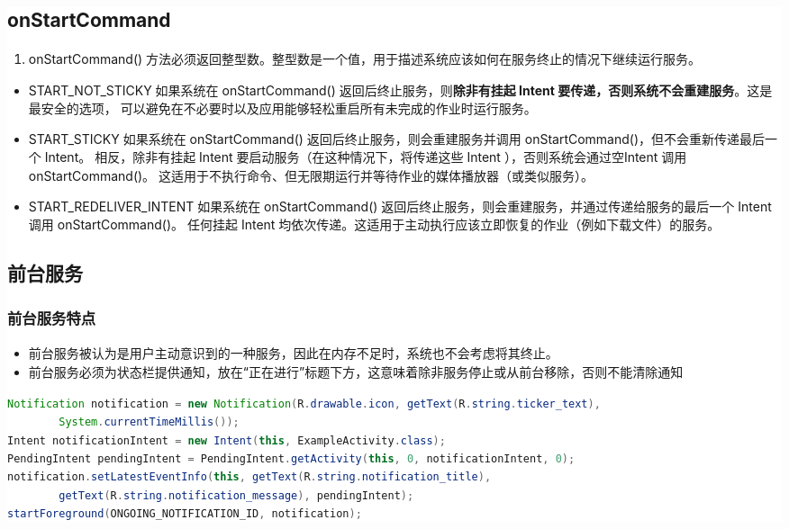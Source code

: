 ## onStartCommand

1. onStartCommand() 方法必须返回整型数。整型数是一个值，用于描述系统应该如何在服务终止的情况下继续运行服务。
- START_NOT_STICKY
 如果系统在 onStartCommand() 返回后终止服务，则**除非有挂起 Intent 要传递，否则系统不会重建服务**。这是最安全的选项，
 可以避免在不必要时以及应用能够轻松重启所有未完成的作业时运行服务。

- START_STICKY
 如果系统在 onStartCommand() 返回后终止服务，则会重建服务并调用 onStartCommand()，但不会重新传递最后一个 Intent。
 相反，除非有挂起 Intent 要启动服务（在这种情况下，将传递这些 Intent ），否则系统会通过空Intent 调用 onStartCommand()。
 这适用于不执行命令、但无限期运行并等待作业的媒体播放器（或类似服务）。

- START_REDELIVER_INTENT
 如果系统在 onStartCommand() 返回后终止服务，则会重建服务，并通过传递给服务的最后一个 Intent 调用 onStartCommand()。
 任何挂起 Intent 均依次传递。这适用于主动执行应该立即恢复的作业（例如下载文件）的服务。


## 前台服务

### 前台服务特点

- 前台服务被认为是用户主动意识到的一种服务，因此在内存不足时，系统也不会考虑将其终止。
- 前台服务必须为状态栏提供通知，放在“正在进行”标题下方，这意味着除非服务停止或从前台移除，否则不能清除通知

```java
Notification notification = new Notification(R.drawable.icon, getText(R.string.ticker_text),
        System.currentTimeMillis());
Intent notificationIntent = new Intent(this, ExampleActivity.class);
PendingIntent pendingIntent = PendingIntent.getActivity(this, 0, notificationIntent, 0);
notification.setLatestEventInfo(this, getText(R.string.notification_title),
        getText(R.string.notification_message), pendingIntent);
startForeground(ONGOING_NOTIFICATION_ID, notification);
```
